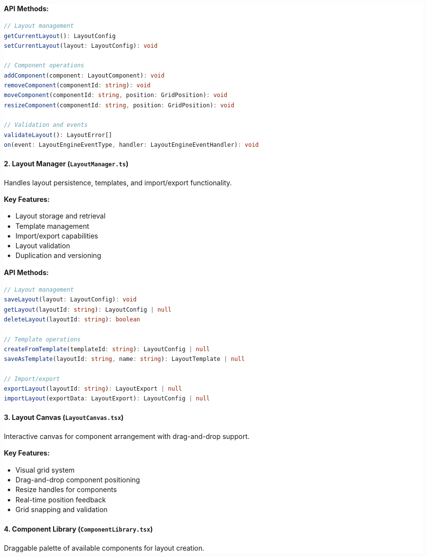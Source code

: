 **API Methods:**
```typescript
// Layout management
getCurrentLayout(): LayoutConfig
setCurrentLayout(layout: LayoutConfig): void

// Component operations
addComponent(component: LayoutComponent): void
removeComponent(componentId: string): void
moveComponent(componentId: string, position: GridPosition): void
resizeComponent(componentId: string, position: GridPosition): void

// Validation and events
validateLayout(): LayoutError[]
on(event: LayoutEngineEventType, handler: LayoutEngineEventHandler): void
```

#### 2. Layout Manager (`LayoutManager.ts`)
Handles layout persistence, templates, and import/export functionality.

**Key Features:**
- Layout storage and retrieval
- Template management
- Import/export capabilities
- Layout validation
- Duplication and versioning

**API Methods:**
```typescript
// Layout management
saveLayout(layout: LayoutConfig): void
getLayout(layoutId: string): LayoutConfig | null
deleteLayout(layoutId: string): boolean

// Template operations
createFromTemplate(templateId: string): LayoutConfig | null
saveAsTemplate(layoutId: string, name: string): LayoutTemplate | null

// Import/export
exportLayout(layoutId: string): LayoutExport | null
importLayout(exportData: LayoutExport): LayoutConfig | null
```

#### 3. Layout Canvas (`LayoutCanvas.tsx`)
Interactive canvas for component arrangement with drag-and-drop support.

**Key Features:**
- Visual grid system
- Drag-and-drop component positioning
- Resize handles for components
- Real-time position feedback
- Grid snapping and validation

#### 4. Component Library (`ComponentLibrary.tsx`)
Draggable palette of available components for layout creation.
